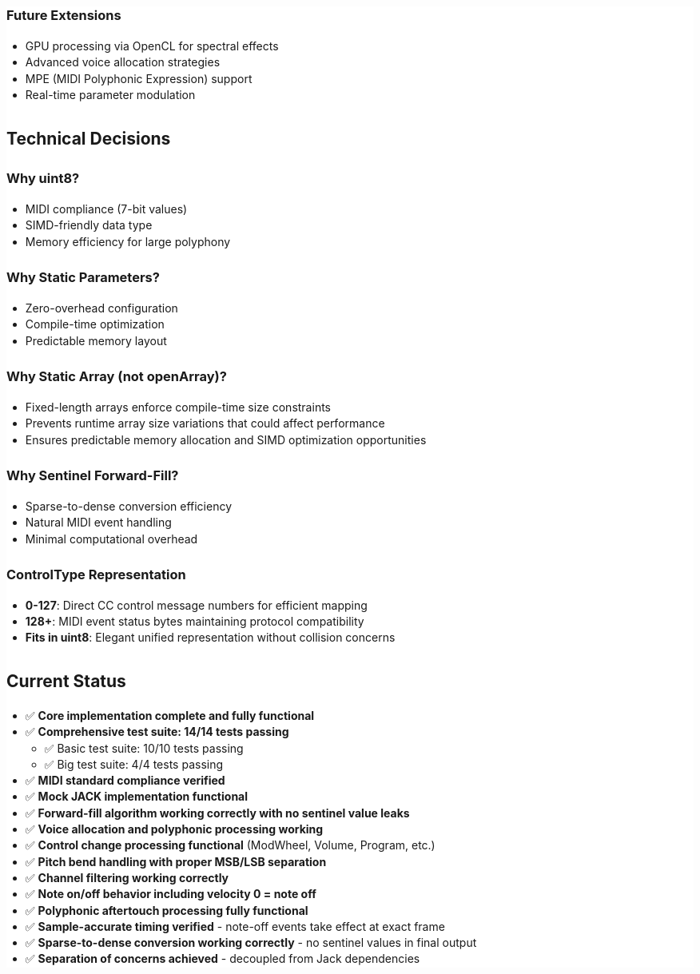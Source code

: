 ### Future Extensions
- GPU processing via OpenCL for spectral effects
- Advanced voice allocation strategies
- MPE (MIDI Polyphonic Expression) support
- Real-time parameter modulation

## Technical Decisions

### Why uint8?
- MIDI compliance (7-bit values)
- SIMD-friendly data type
- Memory efficiency for large polyphony

### Why Static Parameters?
- Zero-overhead configuration
- Compile-time optimization
- Predictable memory layout

### Why Static Array (not openArray)?
- Fixed-length arrays enforce compile-time size constraints
- Prevents runtime array size variations that could affect performance
- Ensures predictable memory allocation and SIMD optimization opportunities

### Why Sentinel Forward-Fill?
- Sparse-to-dense conversion efficiency
- Natural MIDI event handling
- Minimal computational overhead

### ControlType Representation
- **0-127**: Direct CC control message numbers for efficient mapping
- **128+**: MIDI event status bytes maintaining protocol compatibility
- **Fits in uint8**: Elegant unified representation without collision concerns

## Current Status
- ✅ **Core implementation complete and fully functional**
- ✅ **Comprehensive test suite: 14/14 tests passing**
  - ✅ Basic test suite: 10/10 tests passing
  - ✅ Big test suite: 4/4 tests passing  
- ✅ **MIDI standard compliance verified**
- ✅ **Mock JACK implementation functional**
- ✅ **Forward-fill algorithm working correctly with no sentinel value leaks**
- ✅ **Voice allocation and polyphonic processing working**
- ✅ **Control change processing functional** (ModWheel, Volume, Program, etc.)
- ✅ **Pitch bend handling with proper MSB/LSB separation**
- ✅ **Channel filtering working correctly**
- ✅ **Note on/off behavior including velocity 0 = note off**
- ✅ **Polyphonic aftertouch processing fully functional**
- ✅ **Sample-accurate timing verified** - note-off events take effect at exact frame
- ✅ **Sparse-to-dense conversion working correctly** - no sentinel values in final output
- ✅ **Separation of concerns achieved** - decoupled from Jack dependencies
